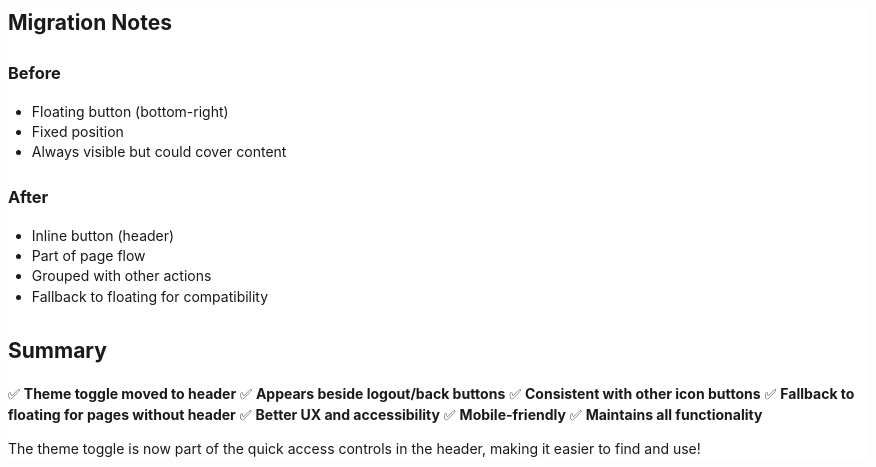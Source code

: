 ## Migration Notes

### Before
- Floating button (bottom-right)
- Fixed position
- Always visible but could cover content

### After
- Inline button (header)
- Part of page flow
- Grouped with other actions
- Fallback to floating for compatibility

## Summary

✅ **Theme toggle moved to header**
✅ **Appears beside logout/back buttons**
✅ **Consistent with other icon buttons**
✅ **Fallback to floating for pages without header**
✅ **Better UX and accessibility**
✅ **Mobile-friendly**
✅ **Maintains all functionality**

The theme toggle is now part of the quick access controls in the header, making it easier to find and use!

